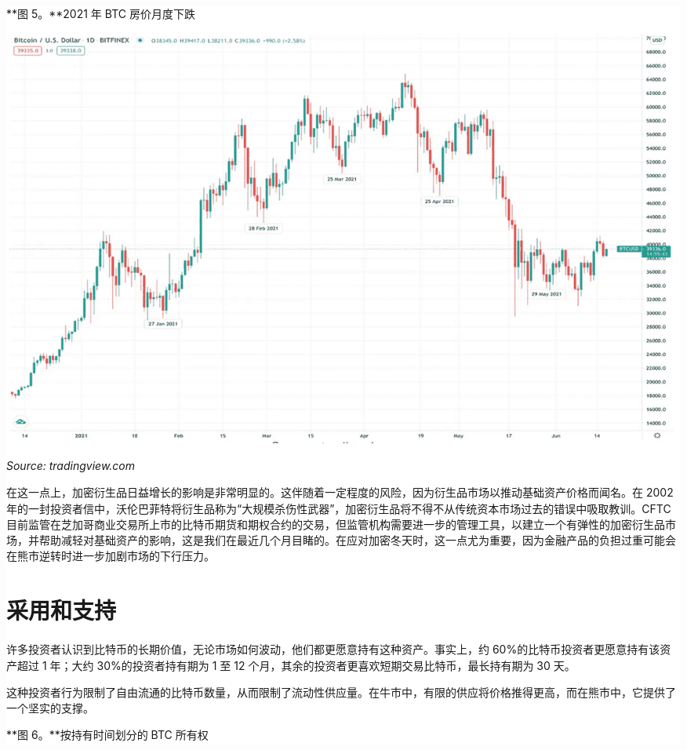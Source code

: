 **图 5。**2021 年 BTC 房价月度下跌

![](img/b896a7d1b1c5cca13f6e8ca7b1e0ddee.png)

*Source: tradingview.com*

在这一点上，加密衍生品日益增长的影响是非常明显的。这伴随着一定程度的风险，因为衍生品市场以推动基础资产价格而闻名。在 2002 年的一封投资者信中，沃伦巴菲特将衍生品称为“大规模杀伤性武器”，加密衍生品将不得不从传统资本市场过去的错误中吸取教训。CFTC 目前监管在芝加哥商业交易所上市的比特币期货和期权合约的交易，但监管机构需要进一步的管理工具，以建立一个有弹性的加密衍生品市场，并帮助减轻对基础资产的影响，这是我们在最近几个月目睹的。在应对加密冬天时，这一点尤为重要，因为金融产品的负担过重可能会在熊市逆转时进一步加剧市场的下行压力。

# 采用和支持

许多投资者认识到比特币的长期价值，无论市场如何波动，他们都更愿意持有这种资产。事实上，约 60%的比特币投资者更愿意持有该资产超过 1 年；大约 30%的投资者持有期为 1 至 12 个月，其余的投资者更喜欢短期交易比特币，最长持有期为 30 天。

这种投资者行为限制了自由流通的比特币数量，从而限制了流动性供应量。在牛市中，有限的供应将价格推得更高，而在熊市中，它提供了一个坚实的支撑。

**图 6。**按持有时间划分的 BTC 所有权
